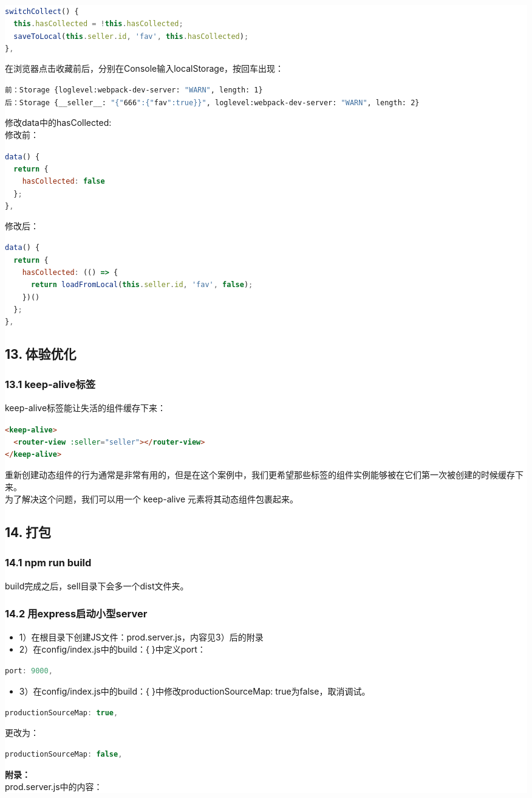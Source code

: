 ```js
switchCollect() {
  this.hasCollected = !this.hasCollected;
  saveToLocal(this.seller.id, 'fav', this.hasCollected);
},
```
在浏览器点击收藏前后，分别在Console输入localStorage，按回车出现：
```bash
前：Storage {loglevel:webpack-dev-server: "WARN", length: 1}
后：Storage {__seller__: "{"666":{"fav":true}}", loglevel:webpack-dev-server: "WARN", length: 2}
```
修改data中的hasCollected:<br>
修改前：
```js
data() {
  return {
    hasCollected: false
  };
},
```
修改后：
```js
data() {
  return {
    hasCollected: (() => {
      return loadFromLocal(this.seller.id, 'fav', false);
    })()
  };
},
```

## 13. 体验优化

### 13.1 keep-alive标签
keep-alive标签能让失活的组件缓存下来：
```html
<keep-alive>
  <router-view :seller="seller"></router-view>
</keep-alive>
```
重新创建动态组件的行为通常是非常有用的，但是在这个案例中，我们更希望那些标签的组件实例能够被在它们第一次被创建的时候缓存下来。<br>
为了解决这个问题，我们可以用一个 keep-alive 元素将其动态组件包裹起来。

## 14. 打包

### 14.1  npm run build
build完成之后，sell目录下会多一个dist文件夹。

### 14.2 用express启动小型server
+ 1）在根目录下创建JS文件：prod.server.js，内容见3）后的附录
+ 2）在config/index.js中的build：{ }中定义port：
```js
port: 9000,
```
+ 3）在config/index.js中的build：{ }中修改productionSourceMap: true为false，取消调试。
```js
productionSourceMap: true,
```
更改为：
```js
productionSourceMap: false,
```
**附录：**<br>
prod.server.js中的内容：
```js
```